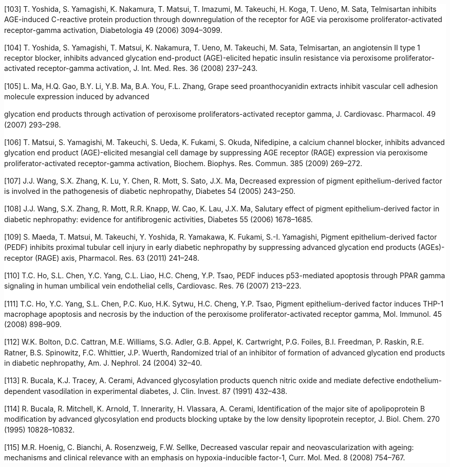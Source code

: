 [103] T. Yoshida, S. Yamagishi, K. Nakamura, T. Matsui, T. Imazumi, M. Takeuchi, H. Koga, T. Ueno, M. Sata, Telmisartan inhibits AGE-induced C-reactive protein production through downregulation of the receptor for AGE via peroxisome proliferator-activated receptor-gamma activation, Diabetologia 49 (2006) 3094–3099.

[104] T. Yoshida, S. Yamagishi, T. Matsui, K. Nakamura, T. Ueno, M. Takeuchi, M. Sata, Telmisartan, an angiotensin II type 1 receptor blocker, inhibits advanced glycation end-product (AGE)-elicited hepatic insulin resistance via peroxisome proliferator-activated receptor-gamma activation, J. Int. Med. Res. 36 (2008) 237–243.

[105] L. Ma, H.Q. Gao, B.Y. Li, Y.B. Ma, B.A. You, F.L. Zhang, Grape seed proanthocyanidin extracts inhibit vascular cell adhesion molecule expression induced by advanced

glycation end products through activation of peroxisome proliferators-activated receptor gamma, J. Cardiovasc. Pharmacol. 49 (2007) 293–298.

[106] T. Matsui, S. Yamagishi, M. Takeuchi, S. Ueda, K. Fukami, S. Okuda, Nifedipine, a calcium channel blocker, inhibits advanced glycation end product (AGE)-elicited mesangial cell damage by suppressing AGE receptor (RAGE) expression via peroxisome proliferator-activated receptor-gamma activation, Biochem. Biophys. Res. Commun. 385 (2009) 269–272.

[107] J.J. Wang, S.X. Zhang, K. Lu, Y. Chen, R. Mott, S. Sato, J.X. Ma, Decreased expression of pigment epithelium-derived factor is involved in the pathogenesis of diabetic nephropathy, Diabetes 54 (2005) 243–250.

[108] J.J. Wang, S.X. Zhang, R. Mott, R.R. Knapp, W. Cao, K. Lau, J.X. Ma, Salutary effect of pigment epithelium-derived factor in diabetic nephropathy: evidence for antifibrogenic activities, Diabetes 55 (2006) 1678–1685.

[109] S. Maeda, T. Matsui, M. Takeuchi, Y. Yoshida, R. Yamakawa, K. Fukami, S.-I. Yamagishi, Pigment epithelium-derived factor (PEDF) inhibits proximal tubular cell injury in early diabetic nephropathy by suppressing advanced glycation end products (AGEs)-receptor (RAGE) axis, Pharmacol. Res. 63 (2011) 241–248.

[110] T.C. Ho, S.L. Chen, Y.C. Yang, C.L. Liao, H.C. Cheng, Y.P. Tsao, PEDF induces p53-mediated apoptosis through PPAR gamma signaling in human umbilical vein endothelial cells, Cardiovasc. Res. 76 (2007) 213–223.

[111] T.C. Ho, Y.C. Yang, S.L. Chen, P.C. Kuo, H.K. Sytwu, H.C. Cheng, Y.P. Tsao, Pigment epithelium-derived factor induces THP-1 macrophage apoptosis and necrosis by the induction of the peroxisome proliferator-activated receptor gamma, Mol. Immunol. 45 (2008) 898–909.

[112] W.K. Bolton, D.C. Cattran, M.E. Williams, S.G. Adler, G.B. Appel, K. Cartwright, P.G. Foiles, B.I. Freedman, P. Raskin, R.E. Ratner, B.S. Spinowitz, F.C. Whittier, J.P. Wuerth, Randomized trial of an inhibitor of formation of advanced glycation end products in diabetic nephropathy, Am. J. Nephrol. 24 (2004) 32–40.

[113] R. Bucala, K.J. Tracey, A. Cerami, Advanced glycosylation products quench nitric oxide and mediate defective endothelium-dependent vasodilation in experimental diabetes, J. Clin. Invest. 87 (1991) 432–438.

[114] R. Bucala, R. Mitchell, K. Arnold, T. Innerarity, H. Vlassara, A. Cerami, Identification of the major site of apolipoprotein B modification by advanced glycosylation end products blocking uptake by the low density lipoprotein receptor, J. Biol. Chem. 270 (1995) 10828–10832.

[115] M.R. Hoenig, C. Bianchi, A. Rosenzweig, F.W. Sellke, Decreased vascular repair and neovascularization with ageing: mechanisms and clinical relevance with an emphasis on hypoxia-inducible factor-1, Curr. Mol. Med. 8 (2008) 754–767.
